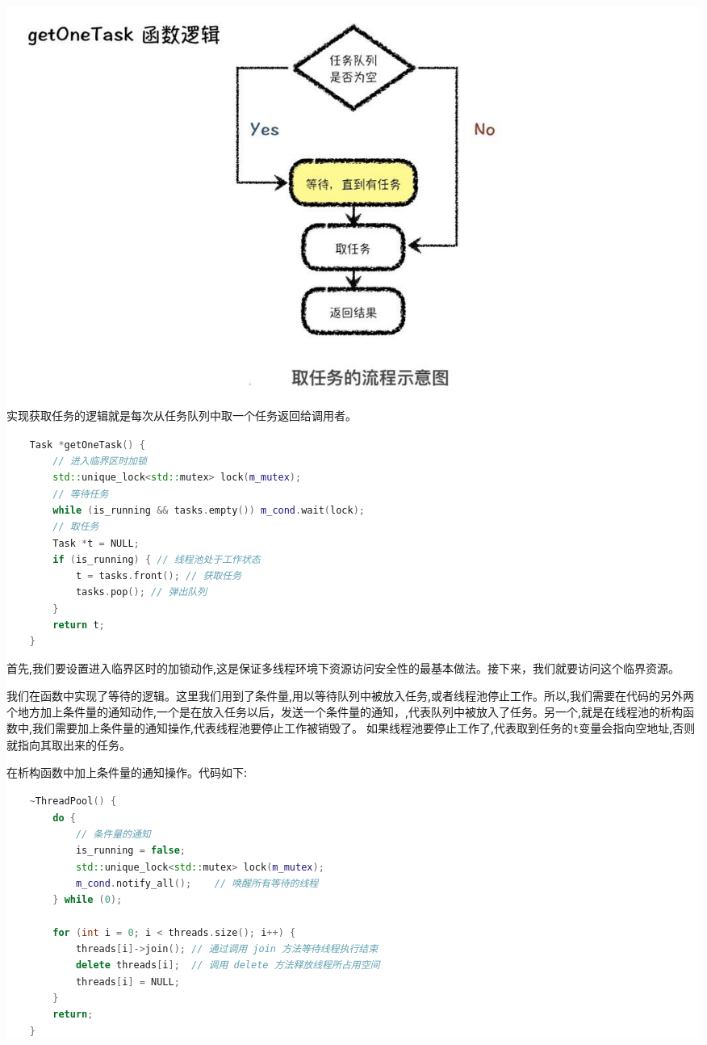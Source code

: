 ![image](images/get_one_task.png) 
实现获取任务的逻辑就是每次从任务队列中取一个任务返回给调用者。
```c++
    Task *getOneTask() {
        // 进入临界区时加锁
        std::unique_lock<std::mutex> lock(m_mutex);
        // 等待任务
        while (is_running && tasks.empty()) m_cond.wait(lock);
        // 取任务
        Task *t = NULL;
        if (is_running) { // 线程池处于工作状态
            t = tasks.front(); // 获取任务
            tasks.pop(); // 弹出队列 
        }
        return t;
    }
```
首先,我们要设置进入临界区时的加锁动作,这是保证多线程环境下资源访问安全性的最基本做法。接下来，我们就要访问这个临界资源。

我们在函数中实现了等待的逻辑。这里我们用到了条件量,用以等待队列中被放入任务,或者线程池停止工作。所以,我们需要在代码的另外两个地方加上条件量的通知动作,一个是在放入任务以后，发送一个条件量的通知，,代表队列中被放入了任务。另一个,就是在线程池的析构函数中,我们需要加上条件量的通知操作,代表线程池要停止工作被销毁了。
如果线程池要停止工作了,代表取到任务的`t`变量会指向空地址,否则就指向其取出来的任务。

在析构函数中加上条件量的通知操作。代码如下:
```c++
    ~ThreadPool() {
        do {
            // 条件量的通知
            is_running = false;
            std::unique_lock<std::mutex> lock(m_mutex);
            m_cond.notify_all();    // 唤醒所有等待的线程
        } while (0);

        for (int i = 0; i < threads.size(); i++) {
            threads[i]->join(); // 通过调用 join 方法等待线程执行结束
            delete threads[i];  // 调用 delete 方法释放线程所占用空间
            threads[i] = NULL;
        }
        return;
    }
```